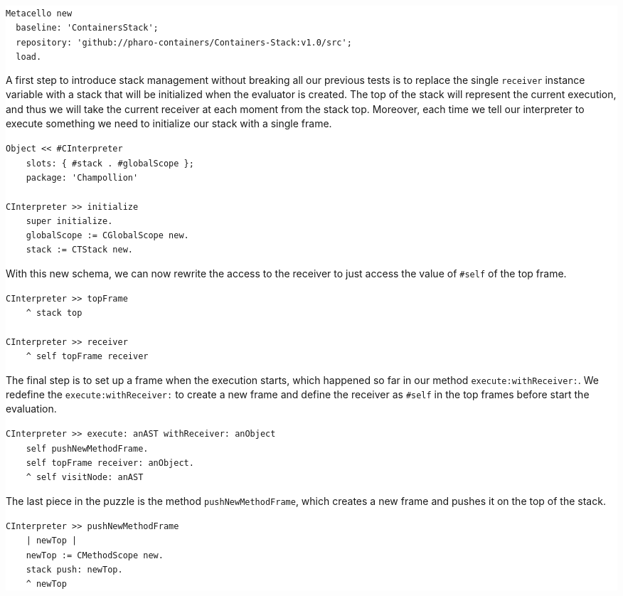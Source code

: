 ```
Metacello new
  baseline: 'ContainersStack';
  repository: 'github://pharo-containers/Containers-Stack:v1.0/src';
  load.
```


A first step to introduce stack management without breaking all our previous tests is to replace the single `receiver` instance variable with a stack that will be initialized when the evaluator is created. The top of the stack will represent the current execution, and thus we will take the current receiver at each moment from the stack top. Moreover, each time we tell our interpreter to execute something we need to initialize our stack with a single frame.


```caption=Replace the receiver instance variable by a stack
Object << #CInterpreter
	slots: { #stack . #globalScope };
	package: 'Champollion'

CInterpreter >> initialize
	super initialize. 
	globalScope := CGlobalScope new.
	stack := CTStack new.
```


With this new schema, we can now rewrite the access to the receiver to just access the value of `#self` of the top frame. 

```language=pharo
CInterpreter >> topFrame 
	^ stack top
	
CInterpreter >> receiver
	^ self topFrame receiver
```

The final step is to set up a frame when the execution starts, which happened so far in our method `execute:withReceiver:`. 
We redefine the `execute:withReceiver:` to create a new frame and define the receiver as `#self` in the top frames before start the evaluation.


```language=pharo
CInterpreter >> execute: anAST withReceiver: anObject
	self pushNewMethodFrame.
	self topFrame receiver: anObject.
	^ self visitNode: anAST
```


The last piece in the puzzle is the method `pushNewMethodFrame`, which creates a new frame and pushes it on the top of the stack. 

```
CInterpreter >> pushNewMethodFrame
	| newTop |
	newTop := CMethodScope new.
	stack push: newTop.
	^ newTop
```
